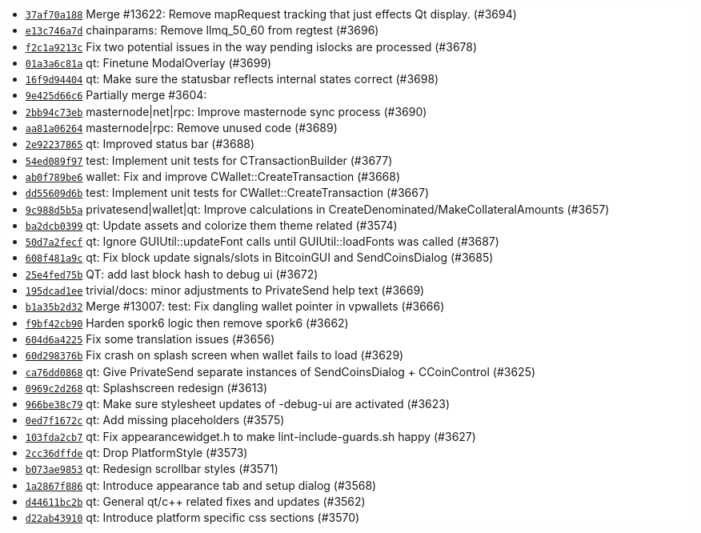 - [`37af70a188`](https://github.com/sparkspay/sparks/commit/37af70a188) Merge #13622: Remove mapRequest tracking that just effects Qt display. (#3694)
- [`e13c746a7d`](https://github.com/sparkspay/sparks/commit/e13c746a7d) chainparams: Remove llmq_50_60 from regtest (#3696)
- [`f2c1a9213c`](https://github.com/sparkspay/sparks/commit/f2c1a9213c) Fix two potential issues in the way pending islocks are processed (#3678)
- [`01a3a6c81a`](https://github.com/sparkspay/sparks/commit/01a3a6c81a) qt: Finetune ModalOverlay (#3699)
- [`16f9d94404`](https://github.com/sparkspay/sparks/commit/16f9d94404) qt: Make sure the statusbar reflects internal states correct (#3698)
- [`9e425d66c6`](https://github.com/sparkspay/sparks/commit/9e425d66c6) Partially merge #3604:
- [`2bb94c73eb`](https://github.com/sparkspay/sparks/commit/2bb94c73eb) masternode|net|rpc: Improve masternode sync process (#3690)
- [`aa81a06264`](https://github.com/sparkspay/sparks/commit/aa81a06264) masternode|rpc: Remove unused code (#3689)
- [`2e92237865`](https://github.com/sparkspay/sparks/commit/2e92237865) qt: Improved status bar (#3688)
- [`54ed089f97`](https://github.com/sparkspay/sparks/commit/54ed089f97) test: Implement unit tests for CTransactionBuilder (#3677)
- [`ab0f789be6`](https://github.com/sparkspay/sparks/commit/ab0f789be6) wallet: Fix and improve CWallet::CreateTransaction (#3668)
- [`dd55609d6b`](https://github.com/sparkspay/sparks/commit/dd55609d6b) test: Implement unit tests for CWallet::CreateTransaction (#3667)
- [`9c988d5b5a`](https://github.com/sparkspay/sparks/commit/9c988d5b5a) privatesend|wallet|qt: Improve calculations in CreateDenominated/MakeCollateralAmounts (#3657)
- [`ba2dcb0399`](https://github.com/sparkspay/sparks/commit/ba2dcb0399) qt: Update assets and colorize them theme related (#3574)
- [`50d7a2fecf`](https://github.com/sparkspay/sparks/commit/50d7a2fecf) qt: Ignore GUIUtil::updateFont calls until GUIUtil::loadFonts was called (#3687)
- [`608f481a9c`](https://github.com/sparkspay/sparks/commit/608f481a9c) qt: Fix block update signals/slots in BitcoinGUI and SendCoinsDialog (#3685)
- [`25e4fed75b`](https://github.com/sparkspay/sparks/commit/25e4fed75b) QT: add last block hash to debug ui (#3672)
- [`195dcad1ee`](https://github.com/sparkspay/sparks/commit/195dcad1ee) trivial/docs: minor adjustments to PrivateSend help text (#3669)
- [`b1a35b2d32`](https://github.com/sparkspay/sparks/commit/b1a35b2d32) Merge #13007: test: Fix dangling wallet pointer in vpwallets (#3666)
- [`f9bf42cb90`](https://github.com/sparkspay/sparks/commit/f9bf42cb90) Harden spork6 logic then remove spork6 (#3662)
- [`604d6a4225`](https://github.com/sparkspay/sparks/commit/604d6a4225) Fix some translation issues (#3656)
- [`60d298376b`](https://github.com/sparkspay/sparks/commit/60d298376b) Fix crash on splash screen when wallet fails to load (#3629)
- [`ca76dd0868`](https://github.com/sparkspay/sparks/commit/ca76dd0868) qt: Give PrivateSend separate instances of SendCoinsDialog + CCoinControl (#3625)
- [`0969c2d268`](https://github.com/sparkspay/sparks/commit/0969c2d268) qt: Splashscreen redesign (#3613)
- [`966be38c79`](https://github.com/sparkspay/sparks/commit/966be38c79) qt: Make sure stylesheet updates of -debug-ui are activated (#3623)
- [`0ed7f1672c`](https://github.com/sparkspay/sparks/commit/0ed7f1672c) qt: Add missing placeholders (#3575)
- [`103fda2cb7`](https://github.com/sparkspay/sparks/commit/103fda2cb7) qt: Fix appearancewidget.h to make lint-include-guards.sh happy (#3627)
- [`2cc36dffde`](https://github.com/sparkspay/sparks/commit/2cc36dffde) qt: Drop PlatformStyle (#3573)
- [`b073ae9853`](https://github.com/sparkspay/sparks/commit/b073ae9853) qt: Redesign scrollbar styles (#3571)
- [`1a2867f886`](https://github.com/sparkspay/sparks/commit/1a2867f886) qt: Introduce appearance tab and setup dialog (#3568)
- [`d44611bc2b`](https://github.com/sparkspay/sparks/commit/d44611bc2b) qt: General qt/c++ related fixes and updates (#3562)
- [`d22ab43910`](https://github.com/sparkspay/sparks/commit/d22ab43910) qt: Introduce platform specific css sections (#3570)